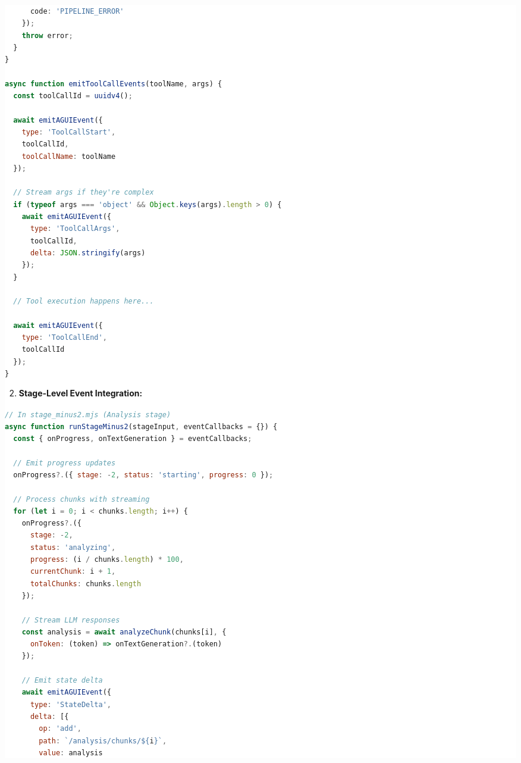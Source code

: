 ```javascript
      code: 'PIPELINE_ERROR'
    });
    throw error;
  }
}

async function emitToolCallEvents(toolName, args) {
  const toolCallId = uuidv4();

  await emitAGUIEvent({
    type: 'ToolCallStart',
    toolCallId,
    toolCallName: toolName
  });

  // Stream args if they're complex
  if (typeof args === 'object' && Object.keys(args).length > 0) {
    await emitAGUIEvent({
      type: 'ToolCallArgs',
      toolCallId,
      delta: JSON.stringify(args)
    });
  }

  // Tool execution happens here...

  await emitAGUIEvent({
    type: 'ToolCallEnd',
    toolCallId
  });
}
```

2. **Stage-Level Event Integration:**
```javascript
// In stage_minus2.mjs (Analysis stage)
async function runStageMinus2(stageInput, eventCallbacks = {}) {
  const { onProgress, onTextGeneration } = eventCallbacks;

  // Emit progress updates
  onProgress?.({ stage: -2, status: 'starting', progress: 0 });

  // Process chunks with streaming
  for (let i = 0; i < chunks.length; i++) {
    onProgress?.({
      stage: -2,
      status: 'analyzing',
      progress: (i / chunks.length) * 100,
      currentChunk: i + 1,
      totalChunks: chunks.length
    });

    // Stream LLM responses
    const analysis = await analyzeChunk(chunks[i], {
      onToken: (token) => onTextGeneration?.(token)
    });

    // Emit state delta
    await emitAGUIEvent({
      type: 'StateDelta',
      delta: [{
        op: 'add',
        path: `/analysis/chunks/${i}`,
        value: analysis
```